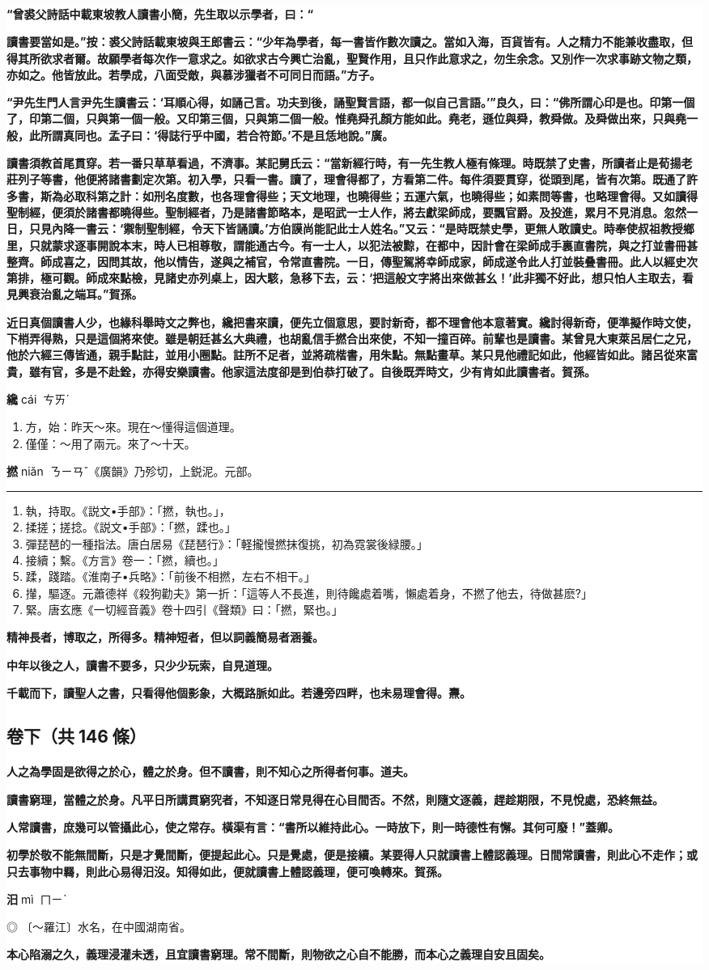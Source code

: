 **“曾裘父詩話中載東坡教人讀書小簡，先生取以示學者，曰：“**  
  
**讀書要當如是。”按：裘父詩話載東坡與王郎書云：“少年為學者，每一書皆作數次讀之。當如入海，百貨皆有。人之精力不能兼收盡取，但得其所欲求者爾。故願學者每次作一意求之。如欲求古今興亡治亂，聖賢作用，且只作此意求之，勿生余念。又別作一次求事跡文物之類，亦如之。他皆放此。若學成，八面受敵，與慕涉獵者不可同日而語。”方子。**  
  
**“尹先生門人言尹先生讀書云：‘耳順心得，如誦己言。功夫到後，誦聖賢言語，都一似自己言語。’”良久，曰：“佛所謂心印是也。印第一個了，印第二個，只與第一個一般。又印第三個，只與第二個一般。惟堯舜孔顏方能如此。堯老，遜位與舜，教舜做。及舜做出來，只與堯一般，此所謂真同也。孟子曰：‘得誌行乎中國，若合符節。’不是且恁地說。”廣。**  
  
**讀書須教首尾貫穿。若一番只草草看過，不濟事。某記舅氏云：“當新經行時，有一先生教人極有條理。時既禁了史書，所讀者止是荀揚老莊列子等書，他便將諸書劃定次第。初入學，只看一書。讀了，理會得都了，方看第二件。每件須要貫穿，從頭到尾，皆有次第。既通了許多書，斯為必取科第之計：如刑名度數，也各理會得些；天文地理，也曉得些；五運六氣，也曉得些；如素問等書，也略理會得。又如讀得聖制經，便須於諸書都曉得些。聖制經者，乃是諸書節略本，是昭武一士人作，將去獻梁師成，要飄官爵。及投進，累月不見消息。忽然一日，只見內降一書云：‘禦制聖制經，令天下皆誦讀。’方伯謨尚能記此士人姓名。”又云：“是時既禁史學，更無人敢讀史。時奉使叔祖教授鄉里，只就蒙求逐事開說本末，時人已相尊敬，謂能通古今。有一士人，以犯法被黥，在都中，因計會在梁師成手裏直書院，與之打並書冊甚整齊。師成喜之，因問其故，他以情告，遂與之補官，令常直書院。一日，傳聖駕將幸師成家，師成遂令此人打並裝叠書冊。此人以經史次第排，極可觀。師成來點檢，見諸史亦列桌上，因大駭，急移下去，云：‘把這般文字將出來做甚幺！’此非獨不好此，想只怕人主取去，看見興衰治亂之端耳。”賀孫。**  
  
**近日真個讀書人少，也緣科舉時文之弊也，纔把書來讀，便先立個意思，要討新奇，都不理會他本意著實。纔討得新奇，便準擬作時文使，下梢弄得熟，只是這個將來使。雖是朝廷甚幺大典禮，也胡亂信手撚合出來使，不知一撞百碎。前輩也是讀書。某曾見大東萊呂居仁之兄，他於六經三傳皆通，親手點註，並用小圈點。註所不足者，並將疏楷書，用朱點。無點畫草。某只見他禮記如此，他經皆如此。諸呂從來富貴，雖有官，多是不赴銓，亦得安樂讀書。他家這法度卻是到伯恭打破了。自後既弄時文，少有肯如此讀書者。賀孫。**  

**纔** cái  ㄘㄞˊ

1. 方，始：昨天～來。現在～懂得這個道理。
2. 僅僅：～用了兩元。來了～十天。
  

**撚** niǎn  ㄋㄧㄢˇ《廣韻》乃殄切，上鋭泥。元部。

---

1. 執，持取。《説文•手部》：「撚，執也。」，
2. 揉搓；搓捻。《説文•手部》：「撚，蹂也。」
3. 彈琵琶的一種指法。唐白居易《琵琶行》：「軽攏慢撚抹復挑，初為霓裳後緑腰。」
4. 接續；繫。《方言》卷一：「撚，續也。」
5. 蹂，踐踏。《淮南子•兵略》：「前後不相撚，左右不相干。」
6. 攆，驅逐。元蕭德祥《殺狗勸夫》第一折：「這等人不長進，則待饞處着嘴，懶處着身，不撚了他去，待做甚麽?」
7. 緊。唐玄應《一切經音義》卷十四引《聲類》曰：「撚，緊也。」

**精神長者，博取之，所得多。精神短者，但以詞義簡易者涵養。**  
  
**中年以後之人，讀書不要多，只少少玩索，自見道理。**  
  
**千載而下，讀聖人之書，只看得他個影象，大概路脈如此。若邊旁四畔，也未易理會得。燾。**  
  
## 卷下（共 146 條）
  
**人之為學固是欲得之於心，體之於身。但不讀書，則不知心之所得者何事。道夫。**  
  
**讀書窮理，當體之於身。凡平日所講貫窮究者，不知逐日常見得在心目間否。不然，則隨文逐義，趕趁期限，不見悅處，恐終無益。**  
  
**人常讀書，庶幾可以管攝此心，使之常存。橫渠有言：“書所以維持此心。一時放下，則一時德性有懈。其何可廢！”蓋卿。**  
  
**初學於敬不能無間斷，只是才覺間斷，便提起此心。只是覺處，便是接續。某要得人只就讀書上體認義理。日間常讀書，則此心不走作；或只去事物中羇，則此心易得汨沒。知得如此，便就讀書上體認義理，便可喚轉來。賀孫。**  

**汨** mì  ㄇㄧˋ

◎ 〔～羅江〕水名，在中國湖南省。
  
**本心陷溺之久，義理浸灌未透，且宜讀書窮理。常不間斷，則物欲之心自不能勝，而本心之義理自安且固矣。**  
  